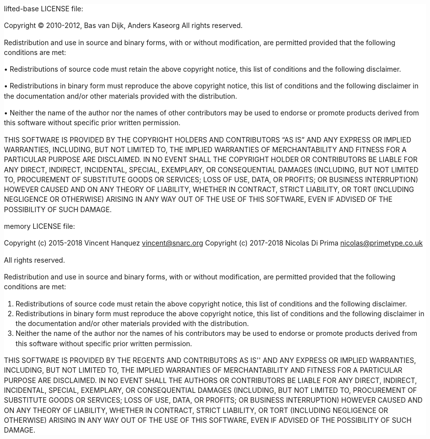 lifted-base LICENSE file:

  Copyright © 2010-2012, Bas van Dijk, Anders Kaseorg
  All rights reserved.

  Redistribution and use in source and binary forms, with or without
  modification, are permitted provided that the following conditions are
  met:

  • Redistributions of source code must retain the above copyright
    notice, this list of conditions and the following disclaimer.

  • Redistributions in binary form must reproduce the above copyright
    notice, this list of conditions and the following disclaimer in the
    documentation and/or other materials provided with the distribution.

  • Neither the name of the author nor the names of other contributors
    may be used to endorse or promote products derived from this
    software without specific prior written permission.

  THIS SOFTWARE IS PROVIDED BY THE COPYRIGHT HOLDERS AND CONTRIBUTORS
  “AS IS” AND ANY EXPRESS OR IMPLIED WARRANTIES, INCLUDING, BUT NOT
  LIMITED TO, THE IMPLIED WARRANTIES OF MERCHANTABILITY AND FITNESS FOR
  A PARTICULAR PURPOSE ARE DISCLAIMED.  IN NO EVENT SHALL THE COPYRIGHT
  HOLDER OR CONTRIBUTORS BE LIABLE FOR ANY DIRECT, INDIRECT, INCIDENTAL,
  SPECIAL, EXEMPLARY, OR CONSEQUENTIAL DAMAGES (INCLUDING, BUT NOT
  LIMITED TO, PROCUREMENT OF SUBSTITUTE GOODS OR SERVICES; LOSS OF USE,
  DATA, OR PROFITS; OR BUSINESS INTERRUPTION) HOWEVER CAUSED AND ON ANY
  THEORY OF LIABILITY, WHETHER IN CONTRACT, STRICT LIABILITY, OR TORT
  (INCLUDING NEGLIGENCE OR OTHERWISE) ARISING IN ANY WAY OUT OF THE USE
  OF THIS SOFTWARE, EVEN IF ADVISED OF THE POSSIBILITY OF SUCH DAMAGE.

memory LICENSE file:

  Copyright (c) 2015-2018 Vincent Hanquez <vincent@snarc.org>
  Copyright (c) 2017-2018 Nicolas Di Prima <nicolas@primetype.co.uk>

  All rights reserved.

  Redistribution and use in source and binary forms, with or without
  modification, are permitted provided that the following conditions
  are met:

  1. Redistributions of source code must retain the above copyright
     notice, this list of conditions and the following disclaimer.
  2. Redistributions in binary form must reproduce the above copyright
     notice, this list of conditions and the following disclaimer in the
     documentation and/or other materials provided with the distribution.
  3. Neither the name of the author nor the names of his contributors
     may be used to endorse or promote products derived from this software
     without specific prior written permission.

  THIS SOFTWARE IS PROVIDED BY THE REGENTS AND CONTRIBUTORS AS IS'' AND
  ANY EXPRESS OR IMPLIED WARRANTIES, INCLUDING, BUT NOT LIMITED TO, THE
  IMPLIED WARRANTIES OF MERCHANTABILITY AND FITNESS FOR A PARTICULAR PURPOSE
  ARE DISCLAIMED.  IN NO EVENT SHALL THE AUTHORS OR CONTRIBUTORS BE LIABLE
  FOR ANY DIRECT, INDIRECT, INCIDENTAL, SPECIAL, EXEMPLARY, OR CONSEQUENTIAL
  DAMAGES (INCLUDING, BUT NOT LIMITED TO, PROCUREMENT OF SUBSTITUTE GOODS
  OR SERVICES; LOSS OF USE, DATA, OR PROFITS; OR BUSINESS INTERRUPTION)
  HOWEVER CAUSED AND ON ANY THEORY OF LIABILITY, WHETHER IN CONTRACT, STRICT
  LIABILITY, OR TORT (INCLUDING NEGLIGENCE OR OTHERWISE) ARISING IN ANY WAY
  OUT OF THE USE OF THIS SOFTWARE, EVEN IF ADVISED OF THE POSSIBILITY OF
  SUCH DAMAGE.
